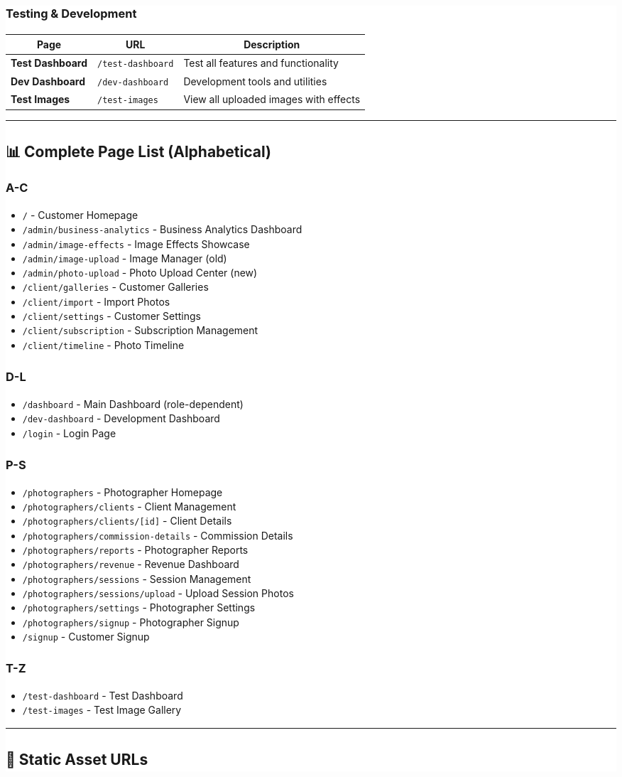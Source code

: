 ### Testing & Development
| Page | URL | Description |
|------|-----|-------------|
| **Test Dashboard** | `/test-dashboard` | Test all features and functionality |
| **Dev Dashboard** | `/dev-dashboard` | Development tools and utilities |
| **Test Images** | `/test-images` | View all uploaded images with effects |

---

## 📊 **Complete Page List (Alphabetical)**

### A-C
- `/` - Customer Homepage
- `/admin/business-analytics` - Business Analytics Dashboard
- `/admin/image-effects` - Image Effects Showcase
- `/admin/image-upload` - Image Manager (old)
- `/admin/photo-upload` - Photo Upload Center (new)
- `/client/galleries` - Customer Galleries
- `/client/import` - Import Photos
- `/client/settings` - Customer Settings
- `/client/subscription` - Subscription Management
- `/client/timeline` - Photo Timeline

### D-L
- `/dashboard` - Main Dashboard (role-dependent)
- `/dev-dashboard` - Development Dashboard
- `/login` - Login Page

### P-S
- `/photographers` - Photographer Homepage
- `/photographers/clients` - Client Management
- `/photographers/clients/[id]` - Client Details
- `/photographers/commission-details` - Commission Details
- `/photographers/reports` - Photographer Reports
- `/photographers/revenue` - Revenue Dashboard
- `/photographers/sessions` - Session Management
- `/photographers/sessions/upload` - Upload Session Photos
- `/photographers/settings` - Photographer Settings
- `/photographers/signup` - Photographer Signup
- `/signup` - Customer Signup

### T-Z
- `/test-dashboard` - Test Dashboard
- `/test-images` - Test Image Gallery

---

## 🎨 **Static Asset URLs**

